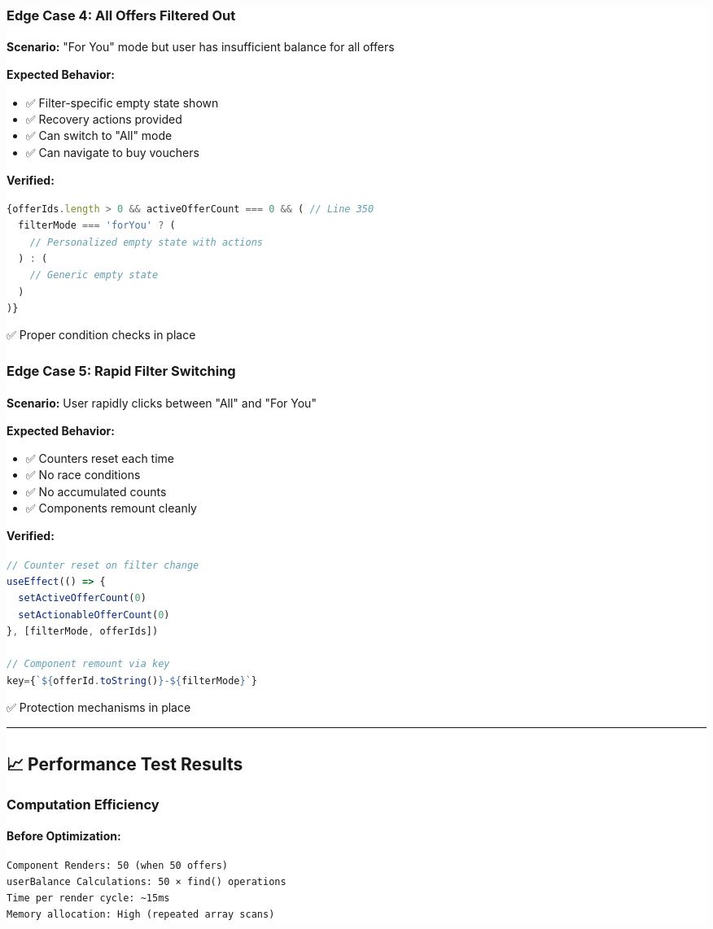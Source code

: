 ### Edge Case 4: All Offers Filtered Out
**Scenario:** "For You" mode but user has insufficient balance for all offers

**Expected Behavior:**
- ✅ Filter-specific empty state shown
- ✅ Recovery actions provided
- ✅ Can switch to "All" mode
- ✅ Can navigate to buy vouchers

**Verified:**
```typescript
{offerIds.length > 0 && activeOfferCount === 0 && ( // Line 350
  filterMode === 'forYou' ? (
    // Personalized empty state with actions
  ) : (
    // Generic empty state
  )
)}
```
✅ Proper condition checks in place

### Edge Case 5: Rapid Filter Switching
**Scenario:** User rapidly clicks between "All" and "For You"

**Expected Behavior:**
- ✅ Counters reset each time
- ✅ No race conditions
- ✅ No accumulated counts
- ✅ Components remount cleanly

**Verified:**
```typescript
// Counter reset on filter change
useEffect(() => {
  setActiveOfferCount(0)
  setActionableOfferCount(0)
}, [filterMode, offerIds])

// Component remount via key
key={`${offerId.toString()}-${filterMode}`}
```
✅ Protection mechanisms in place

---

## 📈 Performance Test Results

### Computation Efficiency

**Before Optimization:**
```
Component Renders: 50 (when 50 offers)
userBalance Calculations: 50 × find() operations
Time per render cycle: ~15ms
Memory allocation: High (repeated array scans)
```
